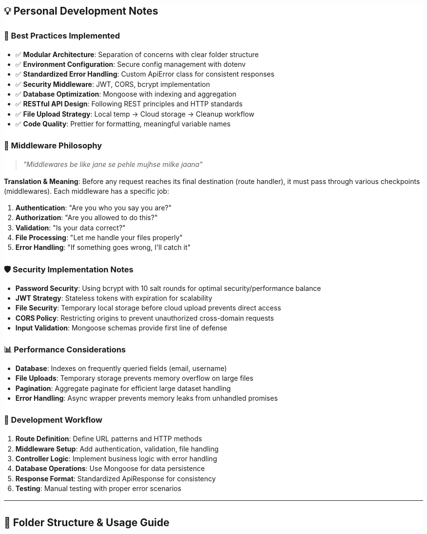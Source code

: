 
## 💡 Personal Development Notes

### **🎯 Best Practices Implemented**
- ✅ **Modular Architecture**: Separation of concerns with clear folder structure
- ✅ **Environment Configuration**: Secure config management with dotenv
- ✅ **Standardized Error Handling**: Custom ApiError class for consistent responses
- ✅ **Security Middleware**: JWT, CORS, bcrypt implementation
- ✅ **Database Optimization**: Mongoose with indexing and aggregation
- ✅ **RESTful API Design**: Following REST principles and HTTP standards
- ✅ **File Upload Strategy**: Local temp → Cloud storage → Cleanup workflow
- ✅ **Code Quality**: Prettier for formatting, meaningful variable names

### **🔄 Middleware Philosophy**
> *"Middlewares be like jane se pehle mujhse milke jaana"*

**Translation & Meaning**: Before any request reaches its final destination (route handler), it must pass through various checkpoints (middlewares). Each middleware has a specific job:

1. **Authentication**: "Are you who you say you are?"
2. **Authorization**: "Are you allowed to do this?"
3. **Validation**: "Is your data correct?"
4. **File Processing**: "Let me handle your files properly"
5. **Error Handling**: "If something goes wrong, I'll catch it"

### **🛡️ Security Implementation Notes**
- **Password Security**: Using bcrypt with 10 salt rounds for optimal security/performance balance
- **JWT Strategy**: Stateless tokens with expiration for scalability
- **File Security**: Temporary local storage before cloud upload prevents direct access
- **CORS Policy**: Restricting origins to prevent unauthorized cross-domain requests
- **Input Validation**: Mongoose schemas provide first line of defense

### **📊 Performance Considerations**
- **Database**: Indexes on frequently queried fields (email, username)
- **File Uploads**: Temporary storage prevents memory overflow on large files
- **Pagination**: Aggregate paginate for efficient large dataset handling
- **Error Handling**: Async wrapper prevents memory leaks from unhandled promises

### **🔧 Development Workflow**
1. **Route Definition**: Define URL patterns and HTTP methods
2. **Middleware Setup**: Add authentication, validation, file handling
3. **Controller Logic**: Implement business logic with error handling
4. **Database Operations**: Use Mongoose for data persistence
5. **Response Format**: Standardized ApiResponse for consistency
6. **Testing**: Manual testing with proper error scenarios

---

## 📁 Folder Structure & Usage Guide
